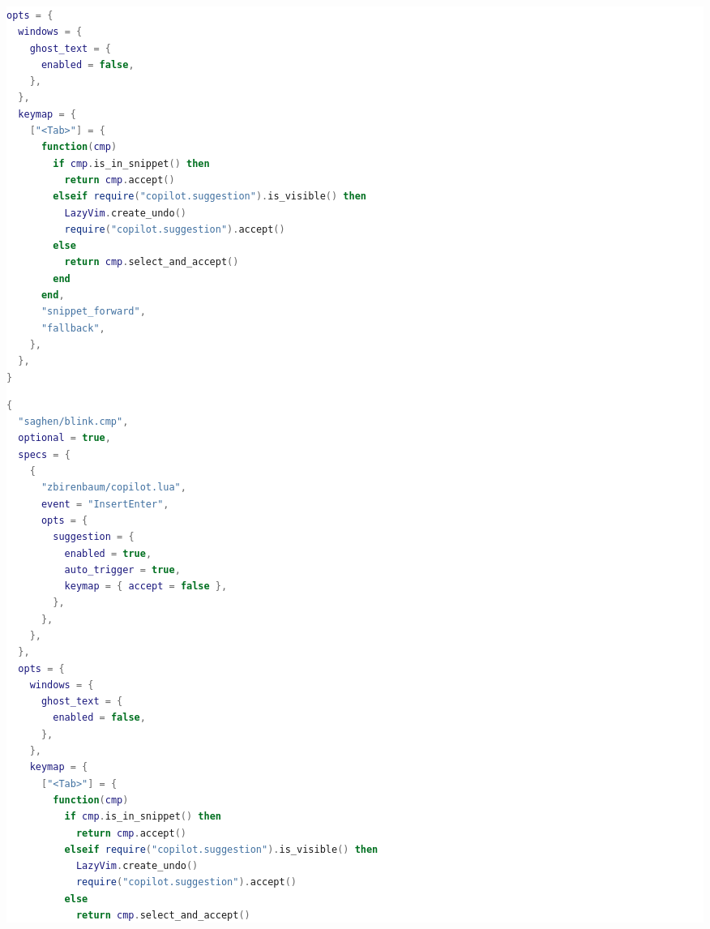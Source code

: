 <TabItem value="opts" label="Options">

```lua
opts = {
  windows = {
    ghost_text = {
      enabled = false,
    },
  },
  keymap = {
    ["<Tab>"] = {
      function(cmp)
        if cmp.is_in_snippet() then
          return cmp.accept()
        elseif require("copilot.suggestion").is_visible() then
          LazyVim.create_undo()
          require("copilot.suggestion").accept()
        else
          return cmp.select_and_accept()
        end
      end,
      "snippet_forward",
      "fallback",
    },
  },
}
```

</TabItem>


<TabItem value="code" label="Full Spec">

```lua
{
  "saghen/blink.cmp",
  optional = true,
  specs = {
    {
      "zbirenbaum/copilot.lua",
      event = "InsertEnter",
      opts = {
        suggestion = {
          enabled = true,
          auto_trigger = true,
          keymap = { accept = false },
        },
      },
    },
  },
  opts = {
    windows = {
      ghost_text = {
        enabled = false,
      },
    },
    keymap = {
      ["<Tab>"] = {
        function(cmp)
          if cmp.is_in_snippet() then
            return cmp.accept()
          elseif require("copilot.suggestion").is_visible() then
            LazyVim.create_undo()
            require("copilot.suggestion").accept()
          else
            return cmp.select_and_accept()
```